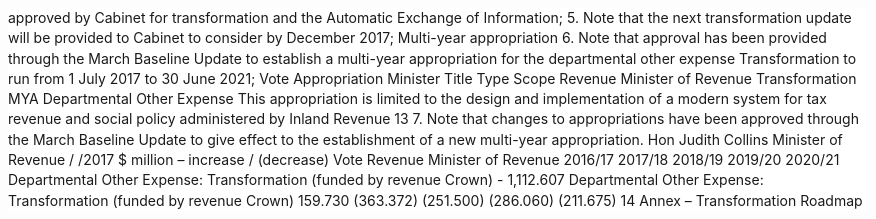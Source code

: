 approved by Cabinet for transformation and the Automatic Exchange of Information; 5. Note that the next transformation update will be provided to Cabinet to consider by December 2017; Multi-year appropriation 6. Note that approval has been provided through the March Baseline Update to establish a multi-year appropriation for the departmental other expense Transformation to run from 1 July 2017 to 30 June 2021; Vote Appropriation Minister Title Type Scope Revenue Minister of Revenue Transformation MYA Departmental Other Expense This appropriation is limited to the design and implementation of a modern system for tax revenue and social policy administered by Inland Revenue 13 7. Note that changes to appropriations have been approved through the March Baseline Update to give effect to the establishment of a new multi-year appropriation. Hon Judith Collins Minister of Revenue / /2017 $ million – increase / (decrease) Vote Revenue Minister of Revenue 2016/17 2017/18 2018/19 2019/20 2020/21 Departmental Other Expense: Transformation (funded by revenue Crown) - 1,112.607 Departmental Other Expense: Transformation (funded by revenue Crown) 159.730 (363.372) (251.500) (286.060) (211.675) 14 Annex – Transformation Roadmap